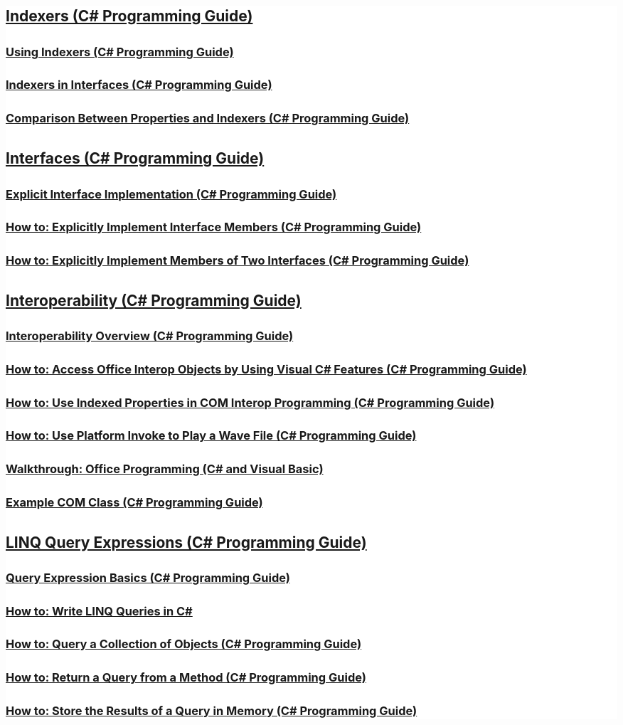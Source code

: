 ## [Indexers (C# Programming Guide)](index.md)
### [Using Indexers (C# Programming Guide)](using-indexers.md)
### [Indexers in Interfaces (C# Programming Guide)](indexers-in-interfaces.md)
### [Comparison Between Properties and Indexers (C# Programming Guide)](comparison-between-properties-and-indexers.md)
## [Interfaces (C# Programming Guide)](index.md)
### [Explicit Interface Implementation (C# Programming Guide)](explicit-interface-implementation.md)
### [How to: Explicitly Implement Interface Members (C# Programming Guide)](how-to-explicitly-implement-interface-members.md)
### [How to: Explicitly Implement Members of Two Interfaces (C# Programming Guide)](how-to-explicitly-implement-members-of-two-interfaces.md)
## [Interoperability (C# Programming Guide)](interoperability.md)
### [Interoperability Overview (C# Programming Guide)](interoperability-overview.md)
### [How to: Access Office Interop Objects by Using Visual C# Features (C# Programming Guide)](how-to-access-office-onterop-objects.md)
### [How to: Use Indexed Properties in COM Interop Programming (C# Programming Guide)](how-to-use-indexed-properties-in-com-interop-rogramming.md)
### [How to: Use Platform Invoke to Play a Wave File (C# Programming Guide)](how-to-use-platform-invoke-to-play-a-wave-file.md)
### [Walkthrough: Office Programming (C# and Visual Basic)](walkthrough-office-programming.md)
### [Example COM Class (C# Programming Guide)](example-com-class.md)
## [LINQ Query Expressions (C# Programming Guide)](index.md)
### [Query Expression Basics (C# Programming Guide)](query-expression-basics.md)
### [How to: Write LINQ Queries in C#](how-to-write-linq-queries.md)
### [How to: Query a Collection of Objects (C# Programming Guide)](how-to-query-a-collection-of-objects.md)
### [How to: Return a Query from a Method (C# Programming Guide)](how-to-return-a-query-from-a-method.md)
### [How to: Store the Results of a Query in Memory (C# Programming Guide)](how-to-store-the-results-of-a-query-in-memory.md)